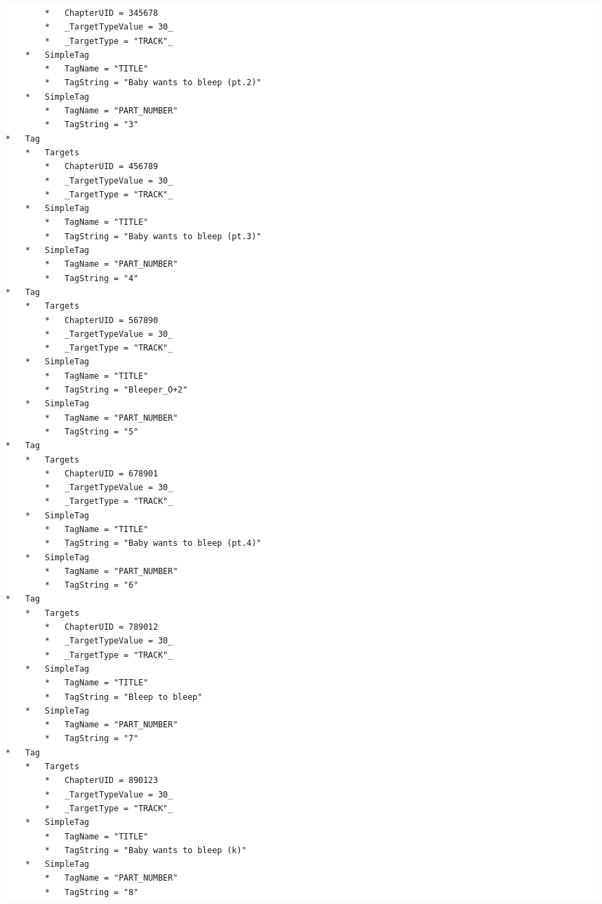             *   ChapterUID = 345678
            *   _TargetTypeValue = 30_
            *   _TargetType = "TRACK"_
        *   SimpleTag
            *   TagName = "TITLE"
            *   TagString = "Baby wants to bleep (pt.2)"
        *   SimpleTag
            *   TagName = "PART_NUMBER"
            *   TagString = "3"
    *   Tag
        *   Targets
            *   ChapterUID = 456789
            *   _TargetTypeValue = 30_
            *   _TargetType = "TRACK"_
        *   SimpleTag
            *   TagName = "TITLE"
            *   TagString = "Baby wants to bleep (pt.3)"
        *   SimpleTag
            *   TagName = "PART_NUMBER"
            *   TagString = "4"
    *   Tag
        *   Targets
            *   ChapterUID = 567890
            *   _TargetTypeValue = 30_
            *   _TargetType = "TRACK"_
        *   SimpleTag
            *   TagName = "TITLE"
            *   TagString = "Bleeper_O+2"
        *   SimpleTag
            *   TagName = "PART_NUMBER"
            *   TagString = "5"
    *   Tag
        *   Targets
            *   ChapterUID = 678901
            *   _TargetTypeValue = 30_
            *   _TargetType = "TRACK"_
        *   SimpleTag
            *   TagName = "TITLE"
            *   TagString = "Baby wants to bleep (pt.4)"
        *   SimpleTag
            *   TagName = "PART_NUMBER"
            *   TagString = "6"
    *   Tag
        *   Targets
            *   ChapterUID = 789012
            *   _TargetTypeValue = 30_
            *   _TargetType = "TRACK"_
        *   SimpleTag
            *   TagName = "TITLE"
            *   TagString = "Bleep to bleep"
        *   SimpleTag
            *   TagName = "PART_NUMBER"
            *   TagString = "7"
    *   Tag
        *   Targets
            *   ChapterUID = 890123
            *   _TargetTypeValue = 30_
            *   _TargetType = "TRACK"_
        *   SimpleTag
            *   TagName = "TITLE"
            *   TagString = "Baby wants to bleep (k)"
        *   SimpleTag
            *   TagName = "PART_NUMBER"
            *   TagString = "8"